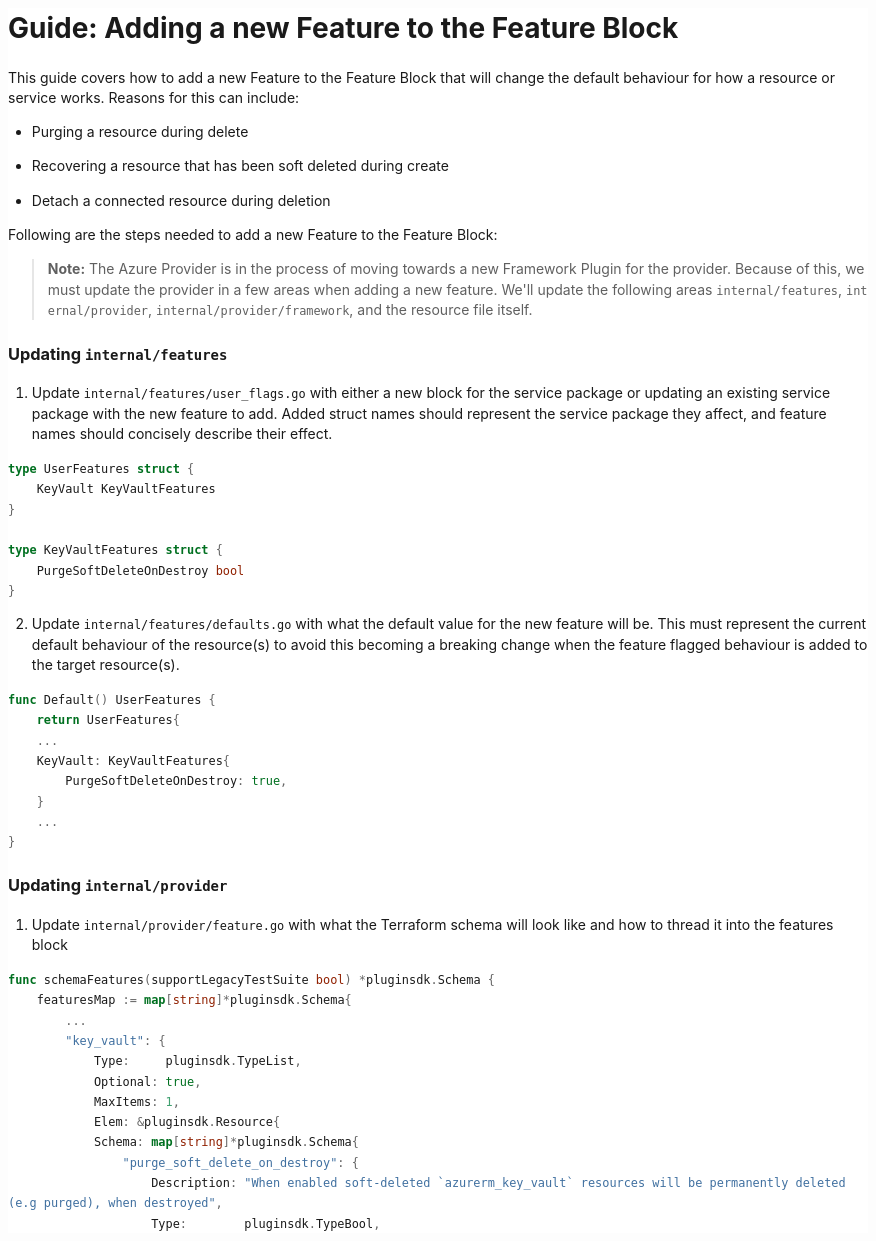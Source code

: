 # Guide: Adding a new Feature to the Feature Block

This guide covers how to add a new Feature to the Feature Block that will change the default behaviour for how a resource or service works. Reasons for this can include:

* Purging a resource during delete

* Recovering a resource that has been soft deleted during create

* Detach a connected resource during deletion

Following are the steps needed to add a new Feature to the Feature Block:

> **Note:** The Azure Provider is in the process of moving towards a new Framework Plugin for the provider. Because of this, we must update the provider in a few areas when adding a new feature. We'll update the following areas `internal/features`, `internal/provider`, `internal/provider/framework`, and the resource file itself.

### Updating `internal/features`

1. Update `internal/features/user_flags.go` with either a new block for the service package or updating an existing service package with the new feature to add. Added struct names should represent the service package they affect, and feature names should concisely describe their effect.

```go
type UserFeatures struct {
    KeyVault KeyVaultFeatures
}

type KeyVaultFeatures struct {
    PurgeSoftDeleteOnDestroy bool
}
```

2. Update `internal/features/defaults.go` with what the default value for the new feature will be. This must represent the current default behaviour of the resource(s) to avoid this becoming a breaking change when the feature flagged behaviour is added to the target resource(s).

```go
func Default() UserFeatures {
    return UserFeatures{
    ...
	KeyVault: KeyVaultFeatures{
        PurgeSoftDeleteOnDestroy: true,
    }
    ...
}
```
### Updating `internal/provider`

1. Update `internal/provider/feature.go` with what the Terraform schema will look like and how to thread it into the features block

```go
func schemaFeatures(supportLegacyTestSuite bool) *pluginsdk.Schema {
    featuresMap := map[string]*pluginsdk.Schema{
        ...
        "key_vault": {
            Type:     pluginsdk.TypeList,
            Optional: true,
            MaxItems: 1,
            Elem: &pluginsdk.Resource{
            Schema: map[string]*pluginsdk.Schema{
                "purge_soft_delete_on_destroy": {
                    Description: "When enabled soft-deleted `azurerm_key_vault` resources will be permanently deleted (e.g purged), when destroyed",
                    Type:        pluginsdk.TypeBool,
```